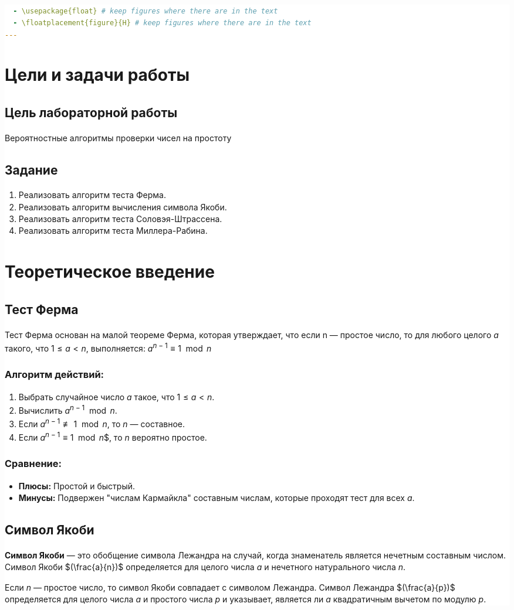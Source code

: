 ```yaml
  - \usepackage{float} # keep figures where there are in the text
  - \floatplacement{figure}{H} # keep figures where there are in the text
---
```


# Цели и задачи работы

## Цель лабораторной работы

Вероятностные алгоритмы проверки чисел на простоту

## Задание

1. Реализовать алгоритм теста Ферма.
2. Реализовать алгоритм вычисления символа Якоби.
3. Реализовать алгоритм теста Соловэя-Штрассена.
4. Реализовать алгоритм теста Миллера-Рабина.

# Теоретическое введение

## Тест Ферма

Тест Ферма основан на малой теореме Ферма, которая утверждает, что если 
n — простое число, то для любого целого $a$ такого, что $1 \leq a < n$, выполняется:
$a^{n-1} \equiv 1 \mod n$

### Алгоритм действий:

1. Выбрать случайное число $a$ такое, что $1 \leq a < n$.
2. Вычислить $a^{n-1} \mod n$.
3. Если $a^{n-1} \not\equiv 1 \mod n$, то $n$ — составное.
4. Если $a^{n-1} \equiv 1 \mod n$$, то $n$ вероятно простое.

### Сравнение:

- **Плюсы:** Простой и быстрый.
- **Минусы:** Подвержен "числам Кармайкла" составным числам, которые проходят тест для всех $a$.

## Символ Якоби

**Символ Якоби** — это обобщение символа Лежандра на случай, когда знаменатель 
является нечетным составным числом. Символ Якоби $(\frac{a}{n})$ определяется 
для целого числа $a$ и нечетного натурального числа $n$.

Если $n$ — простое число, то символ Якоби совпадает с символом Лежандра. 
Символ Лежандра $(\frac{a}{p})$ определяется для целого числа $a$ и простого числа 
$p$ и указывает, является ли $a$ квадратичным вычетом по модулю $p$.
